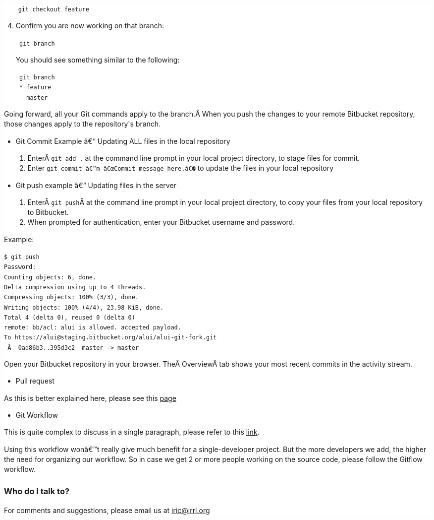 		git checkout feature

4. Confirm you are now working on that branch:
		
		git branch
	You should see something similar to the following:

		git branch
		* feature
		  master

Going forward, all your Git commands apply to the branch.Â When you push the changes to your remote Bitbucket repository, those changes apply to the repository's branch.

* Git Commit Example â€“ Updating ALL files in the local repository

	1. EnterÂ `git add .` at the command line prompt in your local project directory, to stage files for commit.
	2. Enter `git commit â€“m â€œCommit message here.â€�` to update the files in your local repository

* Git push example â€“ Updating files in the server
	1. EnterÂ `git push`Â at the command line prompt in your local project directory, to copy your files from your local repository to Bitbucket.
	2. When prompted for authentication, enter your Bitbucket username and password.

Example:

	$ git push
	Password:
	Counting objects: 6, done.
	Delta compression using up to 4 threads.
	Compressing objects: 100% (3/3), done.
	Writing objects: 100% (4/4), 23.98 KiB, done.
	Total 4 (delta 0), reused 0 (delta 0)
	remote: bb/acl: alui is allowed. accepted payload.
	To https://alui@staging.bitbucket.org/alui/alui-git-fork.git
	 Â  0ad86b3..395d3c2  master -> master

Open your Bitbucket repository in your browser. TheÂ OverviewÂ tab shows your most recent commits in the activity stream.


* Pull request

As this is better explained here, please see this [page](https://www.atlassian.com/git/tutorials/making-a-pull-request)

* Git Workflow

This is quite complex to discuss in a single paragraph, please refer to this [link](https://www.atlassian.com/git/tutorials/comparing-workflows/gitflow-workflow).

Using this workflow wonâ€™t really give much benefit for a single-developer project. But the more developers we add, the higher the need for organizing our workflow. So in case we get 2 or more people working on the source code, please follow the Gitflow workflow.


### Who do I talk to? ###

For comments and suggestions, please email us at iric@irri.org
